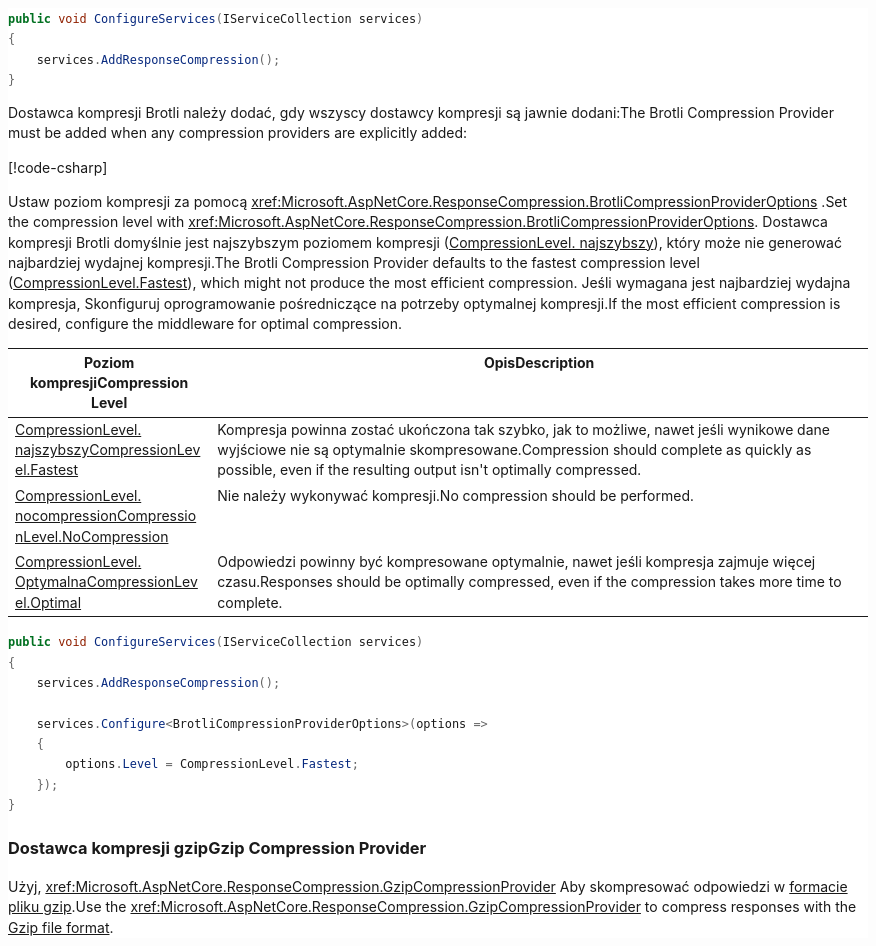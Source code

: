 ```csharp
public void ConfigureServices(IServiceCollection services)
{
    services.AddResponseCompression();
}
```

<span data-ttu-id="4e71e-366">Dostawca kompresji Brotli należy dodać, gdy wszyscy dostawcy kompresji są jawnie dodani:</span><span class="sxs-lookup"><span data-stu-id="4e71e-366">The Brotli Compression Provider must be added when any compression providers are explicitly added:</span></span>

[!code-csharp[](response-compression/samples/2.x/SampleApp/Startup.cs?name=snippet1&highlight=5)]

<span data-ttu-id="4e71e-367">Ustaw poziom kompresji za pomocą <xref:Microsoft.AspNetCore.ResponseCompression.BrotliCompressionProviderOptions> .</span><span class="sxs-lookup"><span data-stu-id="4e71e-367">Set the compression level with <xref:Microsoft.AspNetCore.ResponseCompression.BrotliCompressionProviderOptions>.</span></span> <span data-ttu-id="4e71e-368">Dostawca kompresji Brotli domyślnie jest najszybszym poziomem kompresji ([CompressionLevel. najszybszy](xref:System.IO.Compression.CompressionLevel)), który może nie generować najbardziej wydajnej kompresji.</span><span class="sxs-lookup"><span data-stu-id="4e71e-368">The Brotli Compression Provider defaults to the fastest compression level ([CompressionLevel.Fastest](xref:System.IO.Compression.CompressionLevel)), which might not produce the most efficient compression.</span></span> <span data-ttu-id="4e71e-369">Jeśli wymagana jest najbardziej wydajna kompresja, Skonfiguruj oprogramowanie pośredniczące na potrzeby optymalnej kompresji.</span><span class="sxs-lookup"><span data-stu-id="4e71e-369">If the most efficient compression is desired, configure the middleware for optimal compression.</span></span>

| <span data-ttu-id="4e71e-370">Poziom kompresji</span><span class="sxs-lookup"><span data-stu-id="4e71e-370">Compression Level</span></span> | <span data-ttu-id="4e71e-371">Opis</span><span class="sxs-lookup"><span data-stu-id="4e71e-371">Description</span></span> |
| ----------------- | ----------- |
| [<span data-ttu-id="4e71e-372">CompressionLevel. najszybszy</span><span class="sxs-lookup"><span data-stu-id="4e71e-372">CompressionLevel.Fastest</span></span>](xref:System.IO.Compression.CompressionLevel) | <span data-ttu-id="4e71e-373">Kompresja powinna zostać ukończona tak szybko, jak to możliwe, nawet jeśli wynikowe dane wyjściowe nie są optymalnie skompresowane.</span><span class="sxs-lookup"><span data-stu-id="4e71e-373">Compression should complete as quickly as possible, even if the resulting output isn't optimally compressed.</span></span> |
| [<span data-ttu-id="4e71e-374">CompressionLevel. nocompression</span><span class="sxs-lookup"><span data-stu-id="4e71e-374">CompressionLevel.NoCompression</span></span>](xref:System.IO.Compression.CompressionLevel) | <span data-ttu-id="4e71e-375">Nie należy wykonywać kompresji.</span><span class="sxs-lookup"><span data-stu-id="4e71e-375">No compression should be performed.</span></span> |
| [<span data-ttu-id="4e71e-376">CompressionLevel. Optymalna</span><span class="sxs-lookup"><span data-stu-id="4e71e-376">CompressionLevel.Optimal</span></span>](xref:System.IO.Compression.CompressionLevel) | <span data-ttu-id="4e71e-377">Odpowiedzi powinny być kompresowane optymalnie, nawet jeśli kompresja zajmuje więcej czasu.</span><span class="sxs-lookup"><span data-stu-id="4e71e-377">Responses should be optimally compressed, even if the compression takes more time to complete.</span></span> |

```csharp
public void ConfigureServices(IServiceCollection services)
{
    services.AddResponseCompression();

    services.Configure<BrotliCompressionProviderOptions>(options => 
    {
        options.Level = CompressionLevel.Fastest;
    });
}
```

### <a name="gzip-compression-provider"></a><span data-ttu-id="4e71e-378">Dostawca kompresji gzip</span><span class="sxs-lookup"><span data-stu-id="4e71e-378">Gzip Compression Provider</span></span>

<span data-ttu-id="4e71e-379">Użyj, <xref:Microsoft.AspNetCore.ResponseCompression.GzipCompressionProvider> Aby skompresować odpowiedzi w [formacie pliku gzip](https://tools.ietf.org/html/rfc1952).</span><span class="sxs-lookup"><span data-stu-id="4e71e-379">Use the <xref:Microsoft.AspNetCore.ResponseCompression.GzipCompressionProvider> to compress responses with the [Gzip file format](https://tools.ietf.org/html/rfc1952).</span></span>
